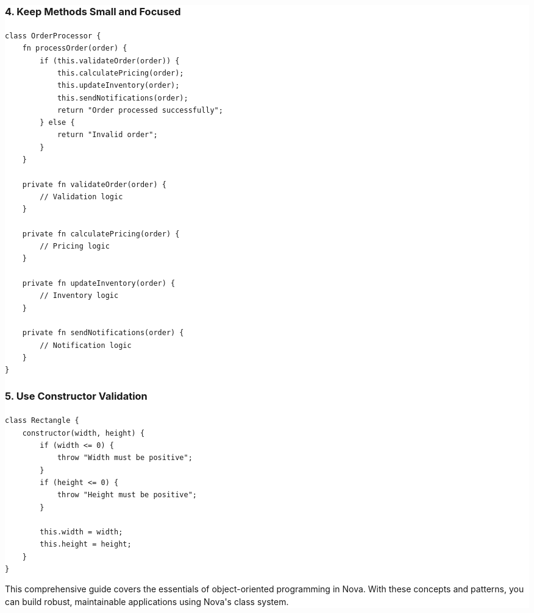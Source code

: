 ### 4. Keep Methods Small and Focused

```nova
class OrderProcessor {
    fn processOrder(order) {
        if (this.validateOrder(order)) {
            this.calculatePricing(order);
            this.updateInventory(order);
            this.sendNotifications(order);
            return "Order processed successfully";
        } else {
            return "Invalid order";
        }
    }
    
    private fn validateOrder(order) {
        // Validation logic
    }
    
    private fn calculatePricing(order) {
        // Pricing logic
    }
    
    private fn updateInventory(order) {
        // Inventory logic
    }
    
    private fn sendNotifications(order) {
        // Notification logic
    }
}
```

### 5. Use Constructor Validation

```nova
class Rectangle {
    constructor(width, height) {
        if (width <= 0) {
            throw "Width must be positive";
        }
        if (height <= 0) {
            throw "Height must be positive";
        }
        
        this.width = width;
        this.height = height;
    }
}
```

This comprehensive guide covers the essentials of object-oriented programming in Nova. With these concepts and patterns, you can build robust, maintainable applications using Nova's class system.